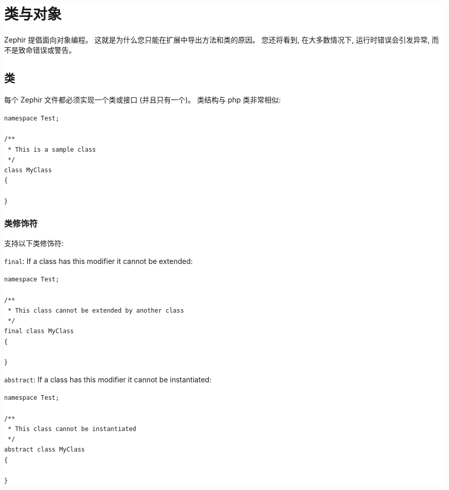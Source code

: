 # 类与对象

Zephir 提倡面向对象编程。 这就是为什么您只能在扩展中导出方法和类的原因。 您还将看到, 在大多数情况下, 运行时错误会引发异常, 而不是致命错误或警告。

<a name='classes'></a>

## 类

每个 Zephir 文件都必须实现一个类或接口 (并且只有一个)。 类结构与 php 类非常相似:

```zep
namespace Test;

/**
 * This is a sample class
 */
class MyClass
{

}
```

<a name='classes-modifiers'></a>

### 类修饰符

支持以下类修饰符:

`final`: If a class has this modifier it cannot be extended:

```zep
namespace Test;

/**
 * This class cannot be extended by another class
 */
final class MyClass
{

}
```

`abstract`: If a class has this modifier it cannot be instantiated:

```zep
namespace Test;

/**
 * This class cannot be instantiated
 */
abstract class MyClass
{

}
```
